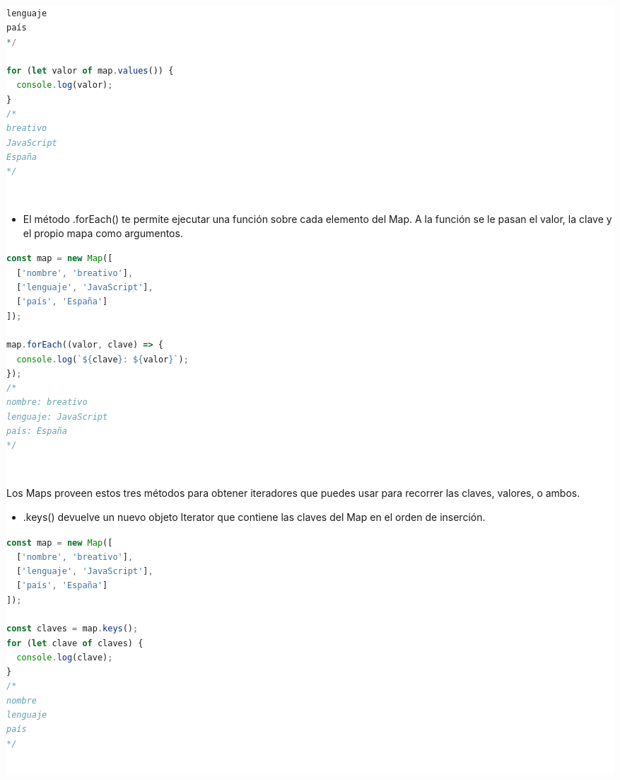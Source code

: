 ```JavaScript
lenguaje
país
*/

for (let valor of map.values()) {
  console.log(valor);
}
/*
breativo
JavaScript
España
*/
```
<br>

- El método .forEach() te permite ejecutar una función sobre cada elemento del Map. A la función se le pasan el valor, la clave y el propio mapa como argumentos.

```JavaScript
const map = new Map([
  ['nombre', 'breativo'],
  ['lenguaje', 'JavaScript'],
  ['país', 'España']
]);

map.forEach((valor, clave) => {
  console.log(`${clave}: ${valor}`);
});
/*
nombre: breativo
lenguaje: JavaScript
país: España
*/
```
<br>

Los Maps proveen estos tres métodos para obtener iteradores que puedes usar para recorrer las claves, valores, o ambos.

- .keys() devuelve un nuevo objeto Iterator que contiene las claves del Map en el orden de inserción.

```JavaScript
const map = new Map([
  ['nombre', 'breativo'],
  ['lenguaje', 'JavaScript'],
  ['país', 'España']
]);

const claves = map.keys();
for (let clave of claves) {
  console.log(clave);
}
/*
nombre
lenguaje
país
*/
```
<br>
